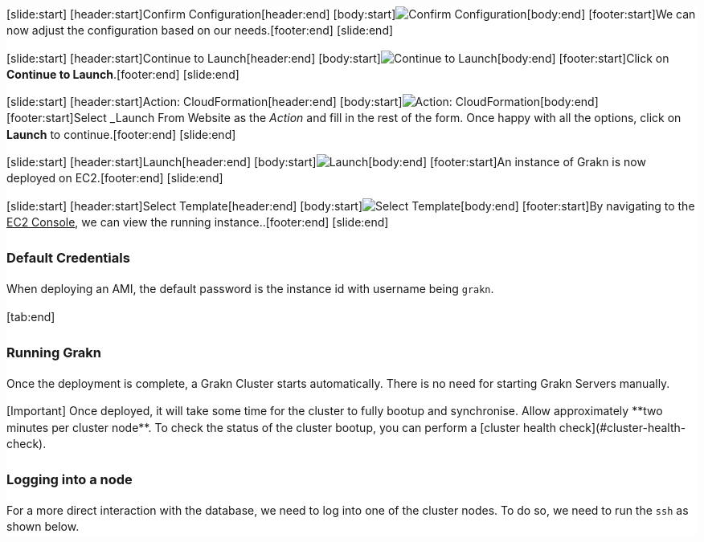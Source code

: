 [slide:start]
[header:start]Confirm Configuration[header:end]
[body:start]![Confirm Configuration](/docs/images/cloud-deployment/aws_ami_configure.png)[body:end]
[footer:start]We can now adjust the configuration based on our needs.[footer:end]
[slide:end]

[slide:start]
[header:start]Continue to Launch[header:end]
[body:start]![Continue to Launch](/docs/images/cloud-deployment/aws_ami_launch_a.png)[body:end]
[footer:start]Click on **Continue to Launch**.[footer:end]
[slide:end]

[slide:start]
[header:start]Action: CloudFormation[header:end]
[body:start]![Action: CloudFormation](/docs/images/cloud-deployment/aws_ami_launch_b.png)[body:end]
[footer:start]Select _Launch From Website as the _Action_ and fill in the rest of the form. Once happy with all the options, click on **Launch** to continue.[footer:end]
[slide:end]

[slide:start]
[header:start]Launch[header:end]
[body:start]![Launch ](/docs/images/cloud-deployment/aws_ami_launch_c.png)[body:end]
[footer:start]An instance of Grakn is now deployed on EC2.[footer:end]
[slide:end]

[slide:start]
[header:start]Select Template[header:end]
[body:start]![Select Template](/docs/images/cloud-deployment/aws_ami_console.png)[body:end]
[footer:start]By navigating to the [EC2 Console](https://console.aws.amazon.com/ec2/v2/home), we can view the running instance..[footer:end]
[slide:end]
</div>

### Default Credentials
When deploying an AMI, the default password is the instance id with username being `grakn`.

[tab:end]
</div>

### Running Grakn
Once the deployment is complete, a Grakn Cluster starts automatically. There is no need for starting Grakn Servers manually.

<div class="galert">
[Important]
Once deployed, it will take some time for the cluster to fully bootup and synchronise. Allow approximately **two minutes per cluster node**. To check the status of the cluster bootup, you can perform a [cluster health check](#cluster-health-check).
</div>

### Logging into a node
For a more direct interaction with the database, we need to log into one of the cluster nodes. To do so, we need to run the `ssh` as shown below.
